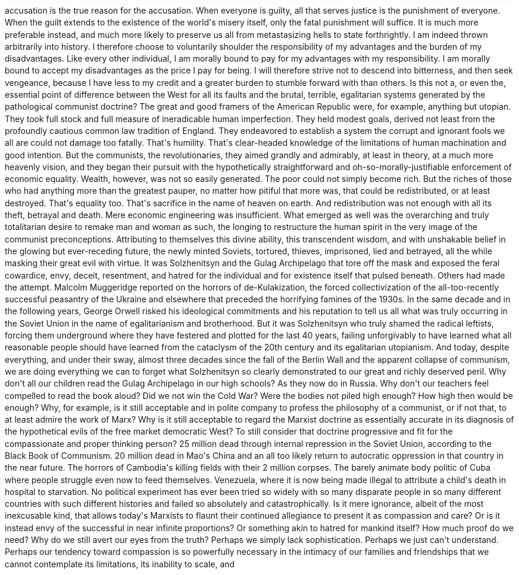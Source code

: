 accusation is the true reason for the accusation. When everyone is guilty, all that serves justice is the punishment of everyone. When the guilt extends to the existence of the world's misery itself, only the fatal punishment will suffice. It is much more preferable instead, and much more likely to preserve us all from metastasizing hells to state forthrightly. I am indeed thrown arbitrarily into history. I therefore choose to voluntarily shoulder the responsibility of my advantages and the burden of my disadvantages. Like every other individual, I am morally bound to pay for my advantages with my responsibility. I am morally bound to accept my disadvantages as the price I pay for being. I will therefore strive not to descend into bitterness, and then seek vengeance, because I have less to my credit and a greater burden to stumble forward with than others. Is this not a, or even the, essential point of difference between the West for all its faults and the brutal, terrible, egalitarian systems generated by the pathological communist doctrine? The great and good framers of the American Republic were, for example, anything but utopian. They took full stock and full measure of ineradicable human imperfection. They held modest goals, derived not least from the profoundly cautious common law tradition of England. They endeavored to establish a system the corrupt and ignorant fools we all are could not damage too fatally. That's humility. That's clear-headed knowledge of the limitations of human machination and good intention. But the communists, the revolutionaries, they aimed grandly and admirably, at least in theory, at a much more heavenly vision, and they began their pursuit with the hypothetically straightforward and oh-so-morally-justifiable enforcement of economic equality. Wealth, however, was not so easily generated. The poor could not simply become rich. But the riches of those who had anything more than the greatest pauper, no matter how pitiful that more was, that could be redistributed, or at least destroyed. That's equality too. That's sacrifice in the name of heaven on earth. And redistribution was not enough with all its theft, betrayal and death. Mere economic engineering was insufficient. What emerged as well was the overarching and truly totalitarian desire to remake man and woman as such, the longing to restructure the human spirit in the very image of the communist preconceptions. Attributing to themselves this divine ability, this transcendent wisdom, and with unshakable belief in the glowing but ever-receding future, the newly minted Soviets, tortured, thieves, imprisoned, lied and betrayed, all the while masking their great evil with virtue. It was Solzhenitsyn and the Gulag Archipelago that tore off the mask and exposed the feral cowardice, envy, deceit, resentment, and hatred for the individual and for existence itself that pulsed beneath. Others had made the attempt. Malcolm Muggeridge reported on the horrors of de-Kulakization, the forced collectivization of the all-too-recently successful peasantry of the Ukraine and elsewhere that preceded the horrifying famines of the 1930s. In the same decade and in the following years, George Orwell risked his ideological commitments and his reputation to tell us all what was truly occurring in the Soviet Union in the name of egalitarianism and brotherhood. But it was Solzhenitsyn who truly shamed the radical leftists, forcing them underground where they have festered and plotted for the last 40 years, failing unforgivably to have learned what all reasonable people should have learned from the cataclysm of the 20th century and its egalitarian utopianism. And today, despite everything, and under their sway, almost three decades since the fall of the Berlin Wall and the apparent collapse of communism, we are doing everything we can to forget what Solzhenitsyn so clearly demonstrated to our great and richly deserved peril. Why don't all our children read the Gulag Archipelago in our high schools? As they now do in Russia. Why don't our teachers feel compelled to read the book aloud? Did we not win the Cold War? Were the bodies not piled high enough? How high then would be enough? Why, for example, is it still acceptable and in polite company to profess the philosophy of a communist, or if not that, to at least admire the work of Marx? Why is it still acceptable to regard the Marxist doctrine as essentially accurate in its diagnosis of the hypothetical evils of the free market democratic West? To still consider that doctrine progressive and fit for the compassionate and proper thinking person? 25 million dead through internal repression in the Soviet Union, according to the Black Book of Communism. 20 million dead in Mao's China and an all too likely return to autocratic oppression in that country in the near future. The horrors of Cambodia's killing fields with their 2 million corpses. The barely animate body politic of Cuba where people struggle even now to feed themselves. Venezuela, where it is now being made illegal to attribute a child's death in hospital to starvation. No political experiment has ever been tried so widely with so many disparate people in so many different countries with such different histories and failed so absolutely and catastrophically. Is it mere ignorance, albeit of the most inexcusable kind, that allows today's Marxists to flaunt their continued allegiance to present it as compassion and care? Or is it instead envy of the successful in near infinite proportions? Or something akin to hatred for mankind itself? How much proof do we need? Why do we still avert our eyes from the truth? Perhaps we simply lack sophistication. Perhaps we just can't understand. Perhaps our tendency toward compassion is so powerfully necessary in the intimacy of our families and friendships that we cannot contemplate its limitations, its inability to scale, and